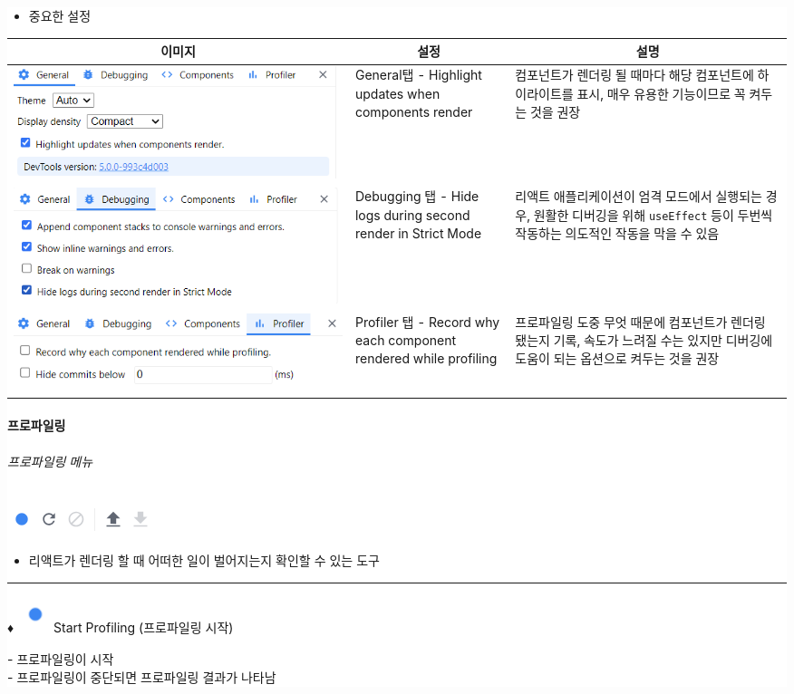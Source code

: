 - 중요한 설정

| 이미지                                        | 설정                                                             | 설명                                                                                                                                  |
| --------------------------------------------- | ---------------------------------------------------------------- | ------------------------------------------------------------------------------------------------------------------------------------- |
| <img src="./image/image-1.png" width="1000"/> | General탭 - Highlight updates when components render             | 컴포넌트가 렌더링 될 때마다 해당 컴포넌트에 하이라이트를 표시, 매우 유용한 기능이므로 꼭 켜두는 것을 권장                             |
| <img src="./image/image-2.png" width="1000"/> | Debugging 탭 - Hide logs during second render in Strict Mode     | 리액트 애플리케이션이 엄격 모드에서 실행되는 경우, 원활한 디버깅을 위해 `useEffect` 등이 두번씩 작동하는 의도적인 작동을 막을 수 있음 |
| <img src="./image/image-3.png" width="1000"/> | Profiler 탭 - Record why each component rendered while profiling | 프로파일링 도중 무엇 때문에 컴포넌트가 렌더링 됐는지 기록, 속도가 느려질 수는 있지만 디버깅에 도움이 되는 옵션으로 켜두는 것을 권장   |

#### 프로파일링

###### 프로파일링 메뉴

![Alt text](./image/image-4.png)

- 리액트가 렌더링 할 때 어떠한 일이 벌어지는지 확인할 수 있는 도구

---

<p>♦️ <img src="./image/image-5.png" width="40"/>Start Profiling (프로파일링 시작)<p>
- 프로파일링이 시작<br>
- 프로파일링이 중단되면 프로파일링 결과가 나타남<br> 
